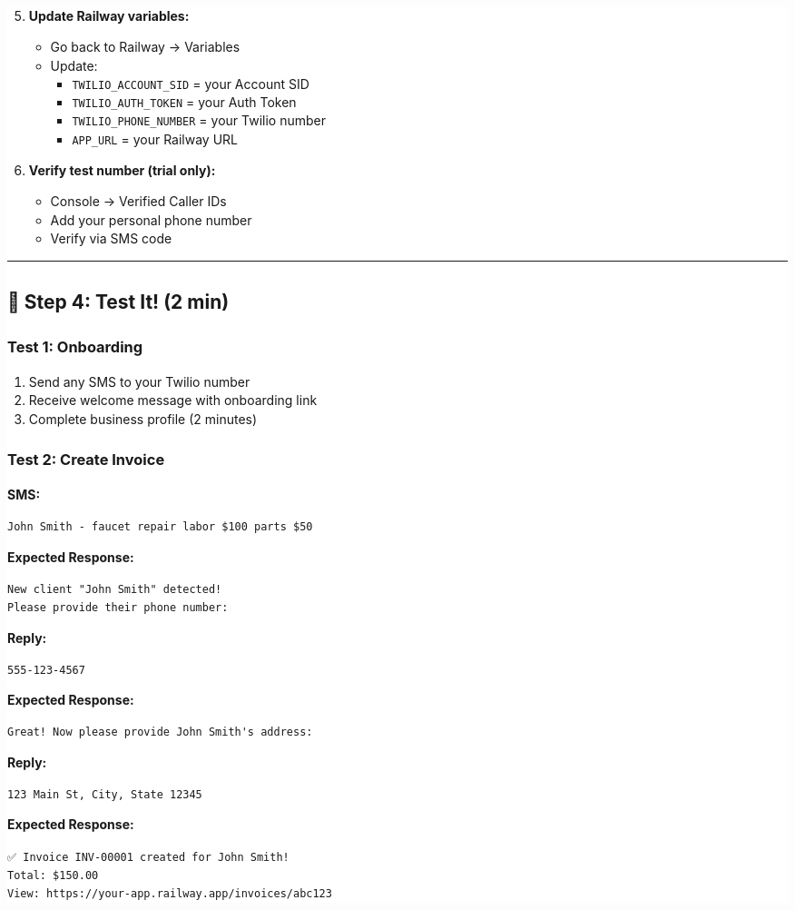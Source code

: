 5. **Update Railway variables:**
   - Go back to Railway → Variables
   - Update:
     - `TWILIO_ACCOUNT_SID` = your Account SID
     - `TWILIO_AUTH_TOKEN` = your Auth Token
     - `TWILIO_PHONE_NUMBER` = your Twilio number
     - `APP_URL` = your Railway URL

6. **Verify test number (trial only):**
   - Console → Verified Caller IDs
   - Add your personal phone number
   - Verify via SMS code

---

## 🧪 Step 4: Test It! (2 min)

### Test 1: Onboarding

1. Send any SMS to your Twilio number
2. Receive welcome message with onboarding link
3. Complete business profile (2 minutes)

### Test 2: Create Invoice

**SMS:**
```
John Smith - faucet repair labor $100 parts $50
```

**Expected Response:**
```
New client "John Smith" detected!
Please provide their phone number:
```

**Reply:**
```
555-123-4567
```

**Expected Response:**
```
Great! Now please provide John Smith's address:
```

**Reply:**
```
123 Main St, City, State 12345
```

**Expected Response:**
```
✅ Invoice INV-00001 created for John Smith!
Total: $150.00
View: https://your-app.railway.app/invoices/abc123
```

